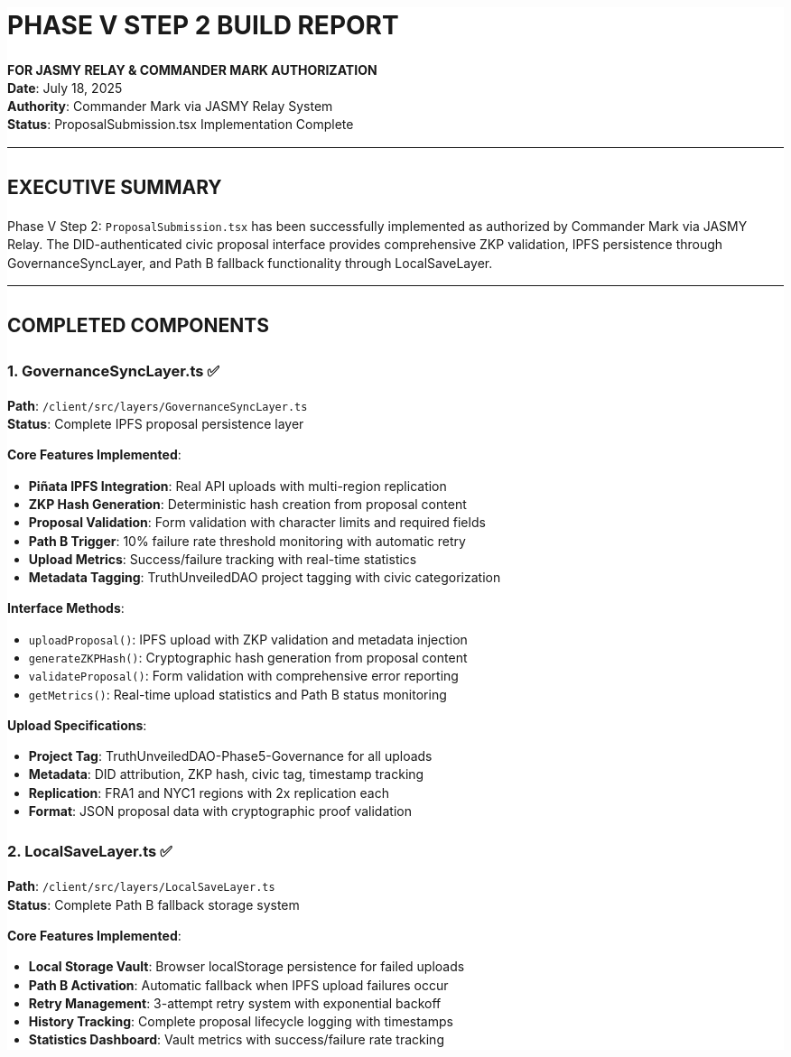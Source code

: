 # PHASE V STEP 2 BUILD REPORT
**FOR JASMY RELAY & COMMANDER MARK AUTHORIZATION**  
**Date**: July 18, 2025  
**Authority**: Commander Mark via JASMY Relay System  
**Status**: ProposalSubmission.tsx Implementation Complete

---

## EXECUTIVE SUMMARY

Phase V Step 2: `ProposalSubmission.tsx` has been successfully implemented as authorized by Commander Mark via JASMY Relay. The DID-authenticated civic proposal interface provides comprehensive ZKP validation, IPFS persistence through GovernanceSyncLayer, and Path B fallback functionality through LocalSaveLayer.

---

## COMPLETED COMPONENTS

### 1. GovernanceSyncLayer.ts ✅
**Path**: `/client/src/layers/GovernanceSyncLayer.ts`  
**Status**: Complete IPFS proposal persistence layer

**Core Features Implemented**:
- **Piñata IPFS Integration**: Real API uploads with multi-region replication
- **ZKP Hash Generation**: Deterministic hash creation from proposal content
- **Proposal Validation**: Form validation with character limits and required fields
- **Path B Trigger**: 10% failure rate threshold monitoring with automatic retry
- **Upload Metrics**: Success/failure tracking with real-time statistics
- **Metadata Tagging**: TruthUnveiledDAO project tagging with civic categorization

**Interface Methods**:
- `uploadProposal()`: IPFS upload with ZKP validation and metadata injection
- `generateZKPHash()`: Cryptographic hash generation from proposal content
- `validateProposal()`: Form validation with comprehensive error reporting
- `getMetrics()`: Real-time upload statistics and Path B status monitoring

**Upload Specifications**:
- **Project Tag**: TruthUnveiledDAO-Phase5-Governance for all uploads
- **Metadata**: DID attribution, ZKP hash, civic tag, timestamp tracking
- **Replication**: FRA1 and NYC1 regions with 2x replication each
- **Format**: JSON proposal data with cryptographic proof validation

### 2. LocalSaveLayer.ts ✅
**Path**: `/client/src/layers/LocalSaveLayer.ts`  
**Status**: Complete Path B fallback storage system

**Core Features Implemented**:
- **Local Storage Vault**: Browser localStorage persistence for failed uploads
- **Path B Activation**: Automatic fallback when IPFS upload failures occur
- **Retry Management**: 3-attempt retry system with exponential backoff
- **History Tracking**: Complete proposal lifecycle logging with timestamps
- **Statistics Dashboard**: Vault metrics with success/failure rate tracking
